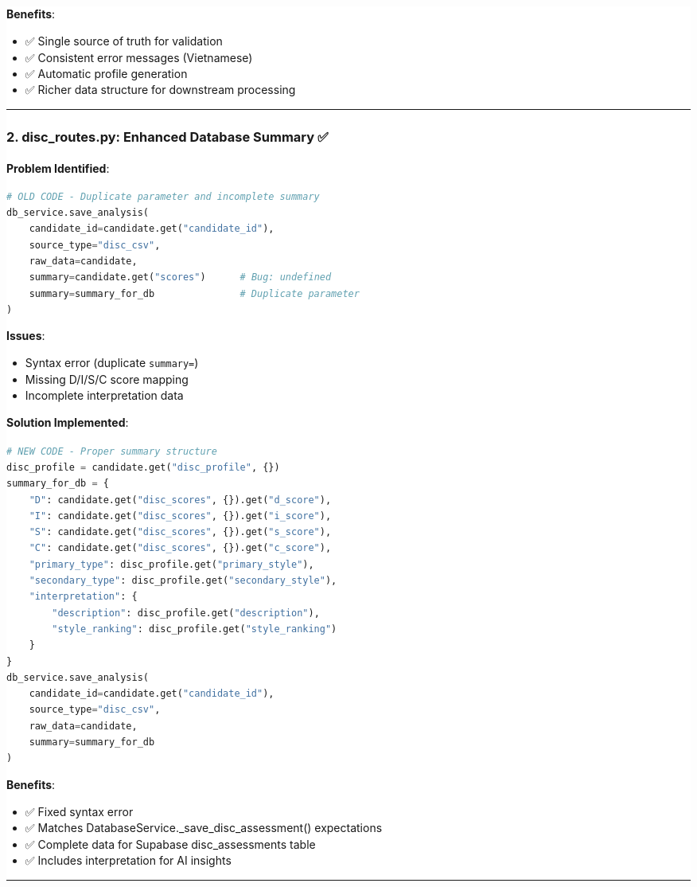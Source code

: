**Benefits**:
- ✅ Single source of truth for validation
- ✅ Consistent error messages (Vietnamese)
- ✅ Automatic profile generation
- ✅ Richer data structure for downstream processing

---

### 2. **disc_routes.py: Enhanced Database Summary** ✅

**Problem Identified**:
```python
# OLD CODE - Duplicate parameter and incomplete summary
db_service.save_analysis(
    candidate_id=candidate.get("candidate_id"),
    source_type="disc_csv",
    raw_data=candidate,
    summary=candidate.get("scores")      # Bug: undefined
    summary=summary_for_db               # Duplicate parameter
)
```

**Issues**:
- Syntax error (duplicate `summary=`)
- Missing D/I/S/C score mapping
- Incomplete interpretation data

**Solution Implemented**:
```python
# NEW CODE - Proper summary structure
disc_profile = candidate.get("disc_profile", {})
summary_for_db = {
    "D": candidate.get("disc_scores", {}).get("d_score"),
    "I": candidate.get("disc_scores", {}).get("i_score"),
    "S": candidate.get("disc_scores", {}).get("s_score"),
    "C": candidate.get("disc_scores", {}).get("c_score"),
    "primary_type": disc_profile.get("primary_style"),
    "secondary_type": disc_profile.get("secondary_style"),
    "interpretation": {
        "description": disc_profile.get("description"),
        "style_ranking": disc_profile.get("style_ranking")
    }
}
db_service.save_analysis(
    candidate_id=candidate.get("candidate_id"),
    source_type="disc_csv",
    raw_data=candidate,
    summary=summary_for_db
)
```

**Benefits**:
- ✅ Fixed syntax error
- ✅ Matches DatabaseService._save_disc_assessment() expectations
- ✅ Complete data for Supabase disc_assessments table
- ✅ Includes interpretation for AI insights

---